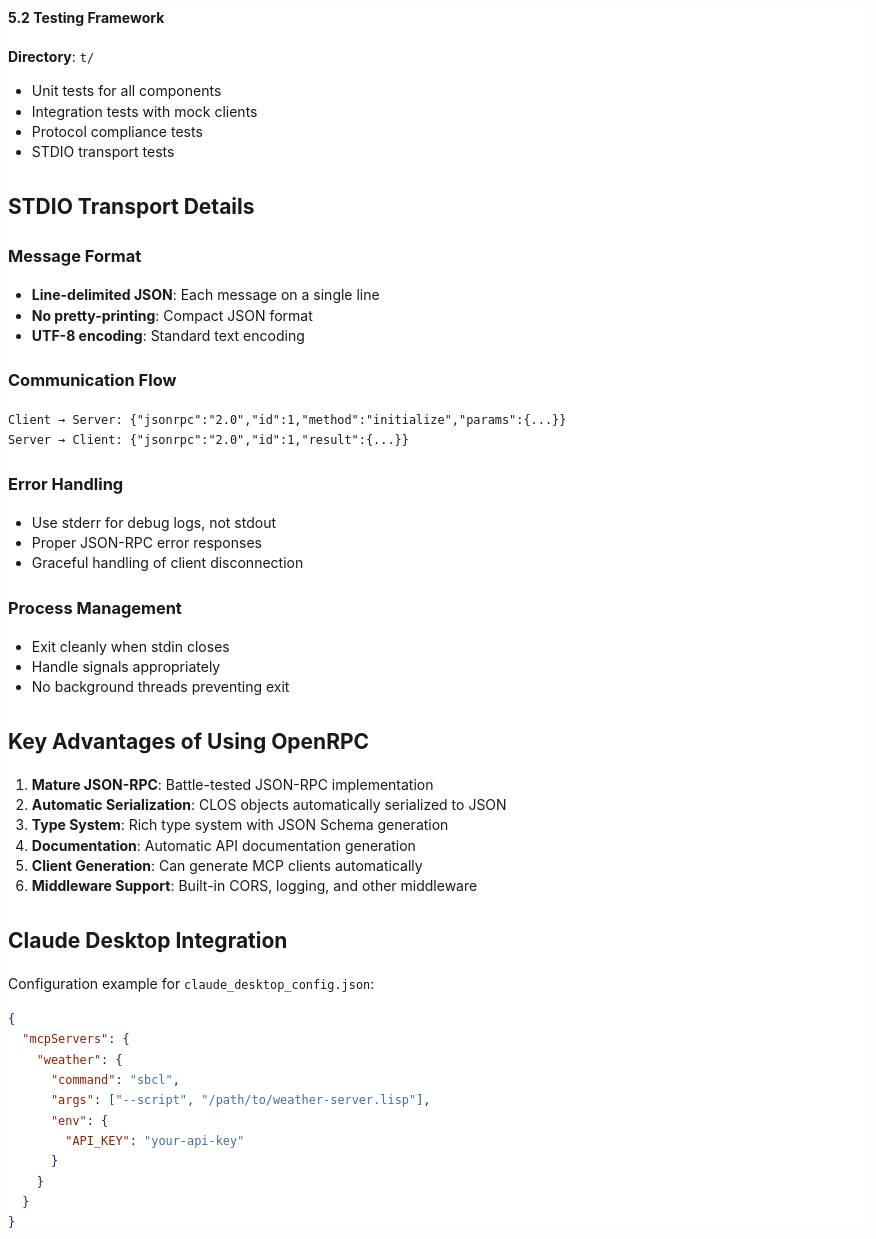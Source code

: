 #### 5.2 Testing Framework
**Directory**: `t/`

- Unit tests for all components
- Integration tests with mock clients
- Protocol compliance tests
- STDIO transport tests

## STDIO Transport Details

### Message Format
- **Line-delimited JSON**: Each message on a single line
- **No pretty-printing**: Compact JSON format
- **UTF-8 encoding**: Standard text encoding

### Communication Flow
```
Client → Server: {"jsonrpc":"2.0","id":1,"method":"initialize","params":{...}}
Server → Client: {"jsonrpc":"2.0","id":1,"result":{...}}
```

### Error Handling
- Use stderr for debug logs, not stdout
- Proper JSON-RPC error responses
- Graceful handling of client disconnection

### Process Management
- Exit cleanly when stdin closes
- Handle signals appropriately
- No background threads preventing exit

## Key Advantages of Using OpenRPC

1. **Mature JSON-RPC**: Battle-tested JSON-RPC implementation
2. **Automatic Serialization**: CLOS objects automatically serialized to JSON
3. **Type System**: Rich type system with JSON Schema generation
4. **Documentation**: Automatic API documentation generation
5. **Client Generation**: Can generate MCP clients automatically
6. **Middleware Support**: Built-in CORS, logging, and other middleware

## Claude Desktop Integration

Configuration example for `claude_desktop_config.json`:
```json
{
  "mcpServers": {
    "weather": {
      "command": "sbcl",
      "args": ["--script", "/path/to/weather-server.lisp"],
      "env": {
        "API_KEY": "your-api-key"
      }
    }
  }
}
```

